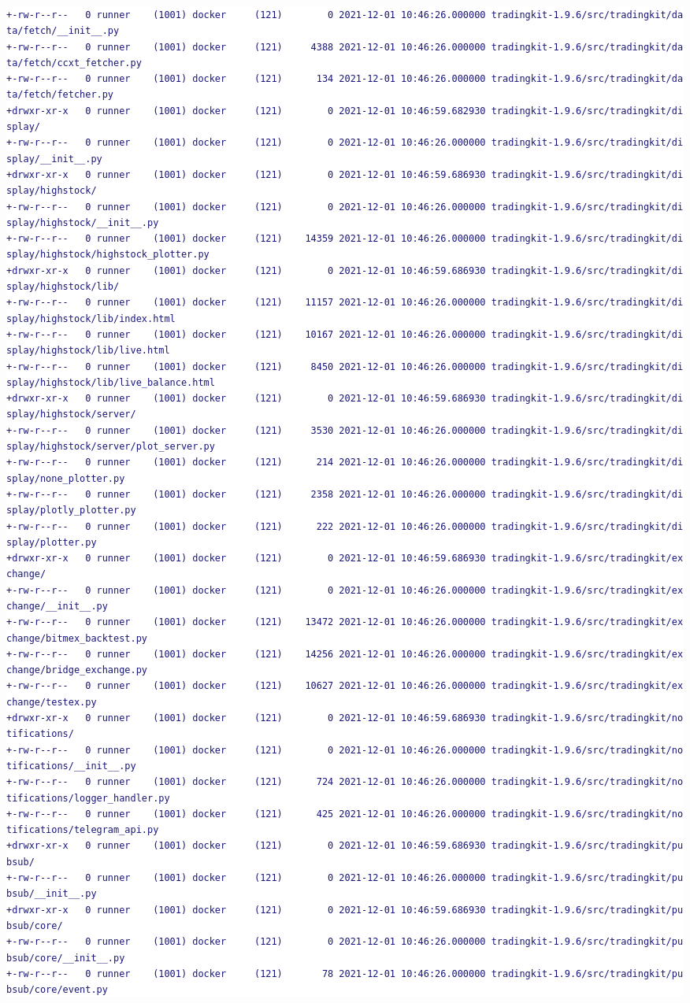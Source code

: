 ```diff
+-rw-r--r--   0 runner    (1001) docker     (121)        0 2021-12-01 10:46:26.000000 tradingkit-1.9.6/src/tradingkit/data/fetch/__init__.py
+-rw-r--r--   0 runner    (1001) docker     (121)     4388 2021-12-01 10:46:26.000000 tradingkit-1.9.6/src/tradingkit/data/fetch/ccxt_fetcher.py
+-rw-r--r--   0 runner    (1001) docker     (121)      134 2021-12-01 10:46:26.000000 tradingkit-1.9.6/src/tradingkit/data/fetch/fetcher.py
+drwxr-xr-x   0 runner    (1001) docker     (121)        0 2021-12-01 10:46:59.682930 tradingkit-1.9.6/src/tradingkit/display/
+-rw-r--r--   0 runner    (1001) docker     (121)        0 2021-12-01 10:46:26.000000 tradingkit-1.9.6/src/tradingkit/display/__init__.py
+drwxr-xr-x   0 runner    (1001) docker     (121)        0 2021-12-01 10:46:59.686930 tradingkit-1.9.6/src/tradingkit/display/highstock/
+-rw-r--r--   0 runner    (1001) docker     (121)        0 2021-12-01 10:46:26.000000 tradingkit-1.9.6/src/tradingkit/display/highstock/__init__.py
+-rw-r--r--   0 runner    (1001) docker     (121)    14359 2021-12-01 10:46:26.000000 tradingkit-1.9.6/src/tradingkit/display/highstock/highstock_plotter.py
+drwxr-xr-x   0 runner    (1001) docker     (121)        0 2021-12-01 10:46:59.686930 tradingkit-1.9.6/src/tradingkit/display/highstock/lib/
+-rw-r--r--   0 runner    (1001) docker     (121)    11157 2021-12-01 10:46:26.000000 tradingkit-1.9.6/src/tradingkit/display/highstock/lib/index.html
+-rw-r--r--   0 runner    (1001) docker     (121)    10167 2021-12-01 10:46:26.000000 tradingkit-1.9.6/src/tradingkit/display/highstock/lib/live.html
+-rw-r--r--   0 runner    (1001) docker     (121)     8450 2021-12-01 10:46:26.000000 tradingkit-1.9.6/src/tradingkit/display/highstock/lib/live_balance.html
+drwxr-xr-x   0 runner    (1001) docker     (121)        0 2021-12-01 10:46:59.686930 tradingkit-1.9.6/src/tradingkit/display/highstock/server/
+-rw-r--r--   0 runner    (1001) docker     (121)     3530 2021-12-01 10:46:26.000000 tradingkit-1.9.6/src/tradingkit/display/highstock/server/plot_server.py
+-rw-r--r--   0 runner    (1001) docker     (121)      214 2021-12-01 10:46:26.000000 tradingkit-1.9.6/src/tradingkit/display/none_plotter.py
+-rw-r--r--   0 runner    (1001) docker     (121)     2358 2021-12-01 10:46:26.000000 tradingkit-1.9.6/src/tradingkit/display/plotly_plotter.py
+-rw-r--r--   0 runner    (1001) docker     (121)      222 2021-12-01 10:46:26.000000 tradingkit-1.9.6/src/tradingkit/display/plotter.py
+drwxr-xr-x   0 runner    (1001) docker     (121)        0 2021-12-01 10:46:59.686930 tradingkit-1.9.6/src/tradingkit/exchange/
+-rw-r--r--   0 runner    (1001) docker     (121)        0 2021-12-01 10:46:26.000000 tradingkit-1.9.6/src/tradingkit/exchange/__init__.py
+-rw-r--r--   0 runner    (1001) docker     (121)    13472 2021-12-01 10:46:26.000000 tradingkit-1.9.6/src/tradingkit/exchange/bitmex_backtest.py
+-rw-r--r--   0 runner    (1001) docker     (121)    14256 2021-12-01 10:46:26.000000 tradingkit-1.9.6/src/tradingkit/exchange/bridge_exchange.py
+-rw-r--r--   0 runner    (1001) docker     (121)    10627 2021-12-01 10:46:26.000000 tradingkit-1.9.6/src/tradingkit/exchange/testex.py
+drwxr-xr-x   0 runner    (1001) docker     (121)        0 2021-12-01 10:46:59.686930 tradingkit-1.9.6/src/tradingkit/notifications/
+-rw-r--r--   0 runner    (1001) docker     (121)        0 2021-12-01 10:46:26.000000 tradingkit-1.9.6/src/tradingkit/notifications/__init__.py
+-rw-r--r--   0 runner    (1001) docker     (121)      724 2021-12-01 10:46:26.000000 tradingkit-1.9.6/src/tradingkit/notifications/logger_handler.py
+-rw-r--r--   0 runner    (1001) docker     (121)      425 2021-12-01 10:46:26.000000 tradingkit-1.9.6/src/tradingkit/notifications/telegram_api.py
+drwxr-xr-x   0 runner    (1001) docker     (121)        0 2021-12-01 10:46:59.686930 tradingkit-1.9.6/src/tradingkit/pubsub/
+-rw-r--r--   0 runner    (1001) docker     (121)        0 2021-12-01 10:46:26.000000 tradingkit-1.9.6/src/tradingkit/pubsub/__init__.py
+drwxr-xr-x   0 runner    (1001) docker     (121)        0 2021-12-01 10:46:59.686930 tradingkit-1.9.6/src/tradingkit/pubsub/core/
+-rw-r--r--   0 runner    (1001) docker     (121)        0 2021-12-01 10:46:26.000000 tradingkit-1.9.6/src/tradingkit/pubsub/core/__init__.py
+-rw-r--r--   0 runner    (1001) docker     (121)       78 2021-12-01 10:46:26.000000 tradingkit-1.9.6/src/tradingkit/pubsub/core/event.py
```